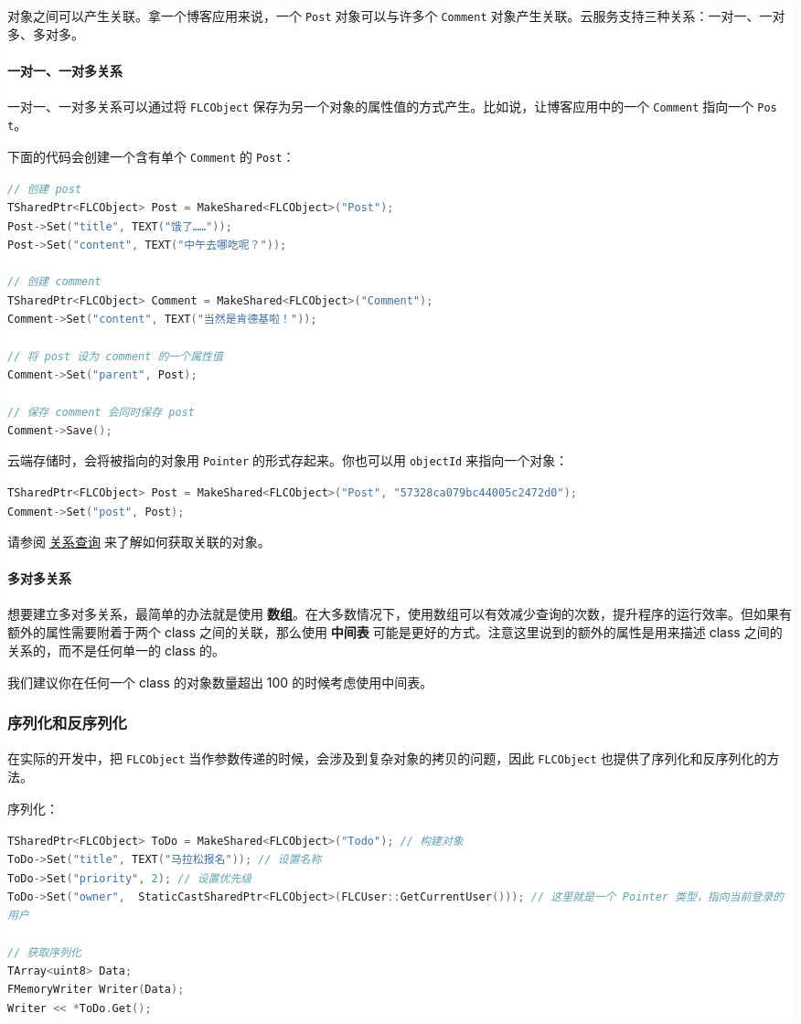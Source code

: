 对象之间可以产生关联。拿一个博客应用来说，一个 `Post` 对象可以与许多个 `Comment` 对象产生关联。云服务支持三种关系：一对一、一对多、多对多。

#### 一对一、一对多关系

一对一、一对多关系可以通过将 `FLCObject` 保存为另一个对象的属性值的方式产生。比如说，让博客应用中的一个 `Comment` 指向一个 `Post`。

下面的代码会创建一个含有单个 `Comment` 的 `Post`：

```cpp
// 创建 post
TSharedPtr<FLCObject> Post = MakeShared<FLCObject>("Post");
Post->Set("title", TEXT("饿了……"));
Post->Set("content", TEXT("中午去哪吃呢？"));

// 创建 comment
TSharedPtr<FLCObject> Comment = MakeShared<FLCObject>("Comment");
Comment->Set("content", TEXT("当然是肯德基啦！"));

// 将 post 设为 comment 的一个属性值
Comment->Set("parent", Post);

// 保存 comment 会同时保存 post
Comment->Save();
```

云端存储时，会将被指向的对象用 `Pointer` 的形式存起来。你也可以用 `objectId` 来指向一个对象：

```cpp
TSharedPtr<FLCObject> Post = MakeShared<FLCObject>("Post", "57328ca079bc44005c2472d0");
Comment->Set("post", Post);
```

请参阅 [关系查询](#关系查询) 来了解如何获取关联的对象。

#### 多对多关系

想要建立多对多关系，最简单的办法就是使用 **数组**。在大多数情况下，使用数组可以有效减少查询的次数，提升程序的运行效率。但如果有额外的属性需要附着于两个 class 之间的关联，那么使用 **中间表** 可能是更好的方式。注意这里说到的额外的属性是用来描述 class 之间的关系的，而不是任何单一的 class 的。

我们建议你在任何一个 class 的对象数量超出 100 的时候考虑使用中间表。

### 序列化和反序列化

在实际的开发中，把 `FLCObject` 当作参数传递的时候，会涉及到复杂对象的拷贝的问题，因此 `FLCObject` 也提供了序列化和反序列化的方法。

序列化：

```cpp
TSharedPtr<FLCObject> ToDo = MakeShared<FLCObject>("Todo"); // 构建对象
ToDo->Set("title", TEXT("马拉松报名")); // 设置名称
ToDo->Set("priority", 2); // 设置优先级
ToDo->Set("owner",  StaticCastSharedPtr<FLCObject>(FLCUser::GetCurrentUser())); // 这里就是一个 Pointer 类型，指向当前登录的用户

// 获取序列化
TArray<uint8> Data;
FMemoryWriter Writer(Data);
Writer << *ToDo.Get();
```
